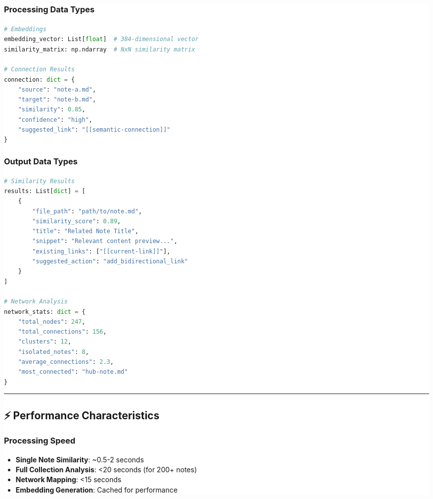 ### **Processing Data Types**
```python
# Embeddings
embedding_vector: List[float]  # 384-dimensional vector
similarity_matrix: np.ndarray  # NxN similarity matrix

# Connection Results
connection: dict = {
    "source": "note-a.md",
    "target": "note-b.md", 
    "similarity": 0.85,
    "confidence": "high",
    "suggested_link": "[[semantic-connection]]"
}
```

### **Output Data Types**
```python
# Similarity Results
results: List[dict] = [
    {
        "file_path": "path/to/note.md",
        "similarity_score": 0.89,
        "title": "Related Note Title",
        "snippet": "Relevant content preview...",
        "existing_links": ["[[current-link]]"],
        "suggested_action": "add_bidirectional_link"
    }
]

# Network Analysis
network_stats: dict = {
    "total_nodes": 247,
    "total_connections": 156, 
    "clusters": 12,
    "isolated_notes": 8,
    "average_connections": 2.3,
    "most_connected": "hub-note.md"
}
```

---

## ⚡ Performance Characteristics

### **Processing Speed**
- **Single Note Similarity**: ~0.5-2 seconds
- **Full Collection Analysis**: <20 seconds (for 200+ notes)
- **Network Mapping**: <15 seconds
- **Embedding Generation**: Cached for performance
